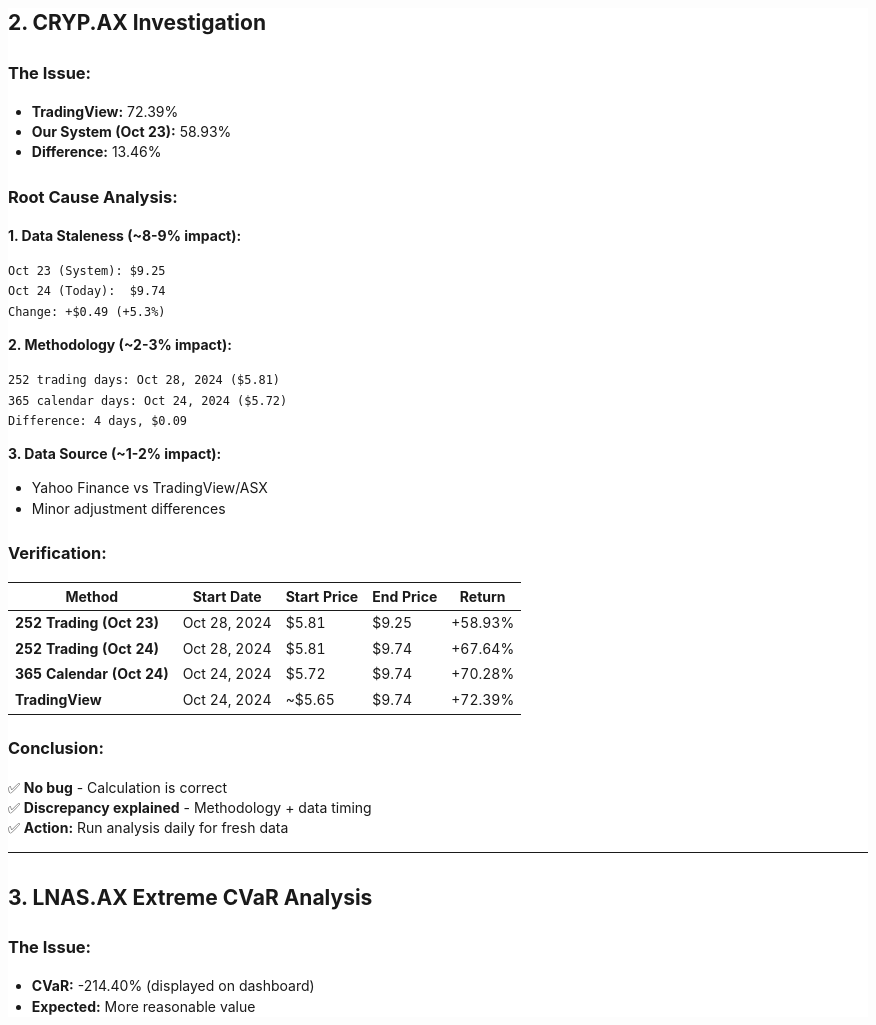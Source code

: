 
## 2. CRYP.AX Investigation

### **The Issue:**
- **TradingView:** 72.39%
- **Our System (Oct 23):** 58.93%
- **Difference:** 13.46%

### **Root Cause Analysis:**

**1. Data Staleness (~8-9% impact):**
```
Oct 23 (System): $9.25
Oct 24 (Today):  $9.74
Change: +$0.49 (+5.3%)
```

**2. Methodology (~2-3% impact):**
```
252 trading days: Oct 28, 2024 ($5.81)
365 calendar days: Oct 24, 2024 ($5.72)
Difference: 4 days, $0.09
```

**3. Data Source (~1-2% impact):**
- Yahoo Finance vs TradingView/ASX
- Minor adjustment differences

### **Verification:**

| Method | Start Date | Start Price | End Price | Return |
|--------|-----------|-------------|-----------|--------|
| **252 Trading (Oct 23)** | Oct 28, 2024 | $5.81 | $9.25 | +58.93% |
| **252 Trading (Oct 24)** | Oct 28, 2024 | $5.81 | $9.74 | +67.64% |
| **365 Calendar (Oct 24)** | Oct 24, 2024 | $5.72 | $9.74 | +70.28% |
| **TradingView** | Oct 24, 2024 | ~$5.65 | $9.74 | +72.39% |

### **Conclusion:**
✅ **No bug** - Calculation is correct  
✅ **Discrepancy explained** - Methodology + data timing  
✅ **Action:** Run analysis daily for fresh data

---

## 3. LNAS.AX Extreme CVaR Analysis

### **The Issue:**
- **CVaR:** -214.40% (displayed on dashboard)
- **Expected:** More reasonable value
